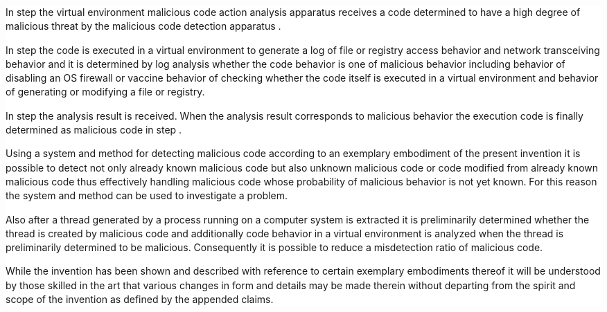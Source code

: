 In step the virtual environment malicious code action analysis apparatus receives a code determined to have a high degree of malicious threat by the malicious code detection apparatus .

In step the code is executed in a virtual environment to generate a log of file or registry access behavior and network transceiving behavior and it is determined by log analysis whether the code behavior is one of malicious behavior including behavior of disabling an OS firewall or vaccine behavior of checking whether the code itself is executed in a virtual environment and behavior of generating or modifying a file or registry.

In step the analysis result is received. When the analysis result corresponds to malicious behavior the execution code is finally determined as malicious code in step .

Using a system and method for detecting malicious code according to an exemplary embodiment of the present invention it is possible to detect not only already known malicious code but also unknown malicious code or code modified from already known malicious code thus effectively handling malicious code whose probability of malicious behavior is not yet known. For this reason the system and method can be used to investigate a problem.

Also after a thread generated by a process running on a computer system is extracted it is preliminarily determined whether the thread is created by malicious code and additionally code behavior in a virtual environment is analyzed when the thread is preliminarily determined to be malicious. Consequently it is possible to reduce a misdetection ratio of malicious code.

While the invention has been shown and described with reference to certain exemplary embodiments thereof it will be understood by those skilled in the art that various changes in form and details may be made therein without departing from the spirit and scope of the invention as defined by the appended claims.

